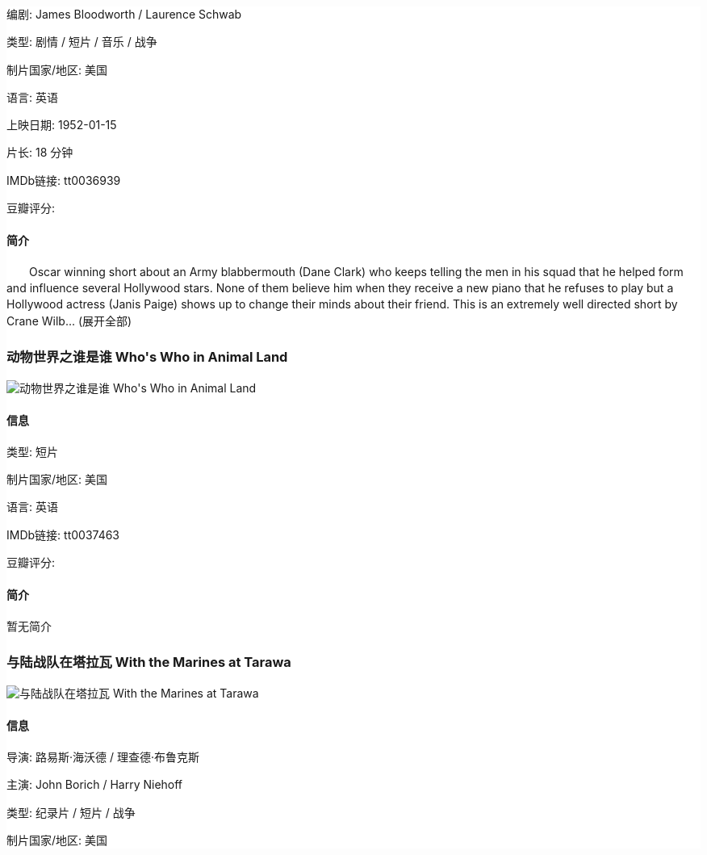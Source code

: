 编剧: James Bloodworth / Laurence Schwab 

类型: 剧情 / 短片 / 音乐 / 战争 

制片国家/地区: 美国 

语言: 英语 

上映日期: 1952-01-15 

片长: 18 分钟 

IMDb链接: tt0036939

豆瓣评分: 

#### 简介

　　Oscar winning short about an Army blabbermouth (Dane Clark) who keeps telling the men in his squad that he helped form and influence several Hollywood stars. None of them believe him when they receive a new piano that he refuses to play but a Hollywood actress (Janis Paige) shows up to change their minds about their friend. This is an extremely well directed short by Crane Wilb... (展开全部)



### 动物世界之谁是谁 Who's Who in Animal Land

![动物世界之谁是谁 Who's Who in Animal Land](https://img3.doubanio.com/f/movie/30c6263b6db26d055cbbe73fe653e29014142ea3/pics/movie/movie_default_large.png)

#### 信息

类型: 短片 

制片国家/地区: 美国 

语言: 英语 

IMDb链接: tt0037463

豆瓣评分: 

#### 简介

暂无简介



### 与陆战队在塔拉瓦 With the Marines at Tarawa

![与陆战队在塔拉瓦 With the Marines at Tarawa](https://img3.doubanio.com/view/subject/l/public/s3862286.jpg)

#### 信息

导演: 路易斯·海沃德 / 理查德·布鲁克斯 

主演: John Borich / Harry Niehoff 

类型: 纪录片 / 短片 / 战争 

制片国家/地区: 美国 
